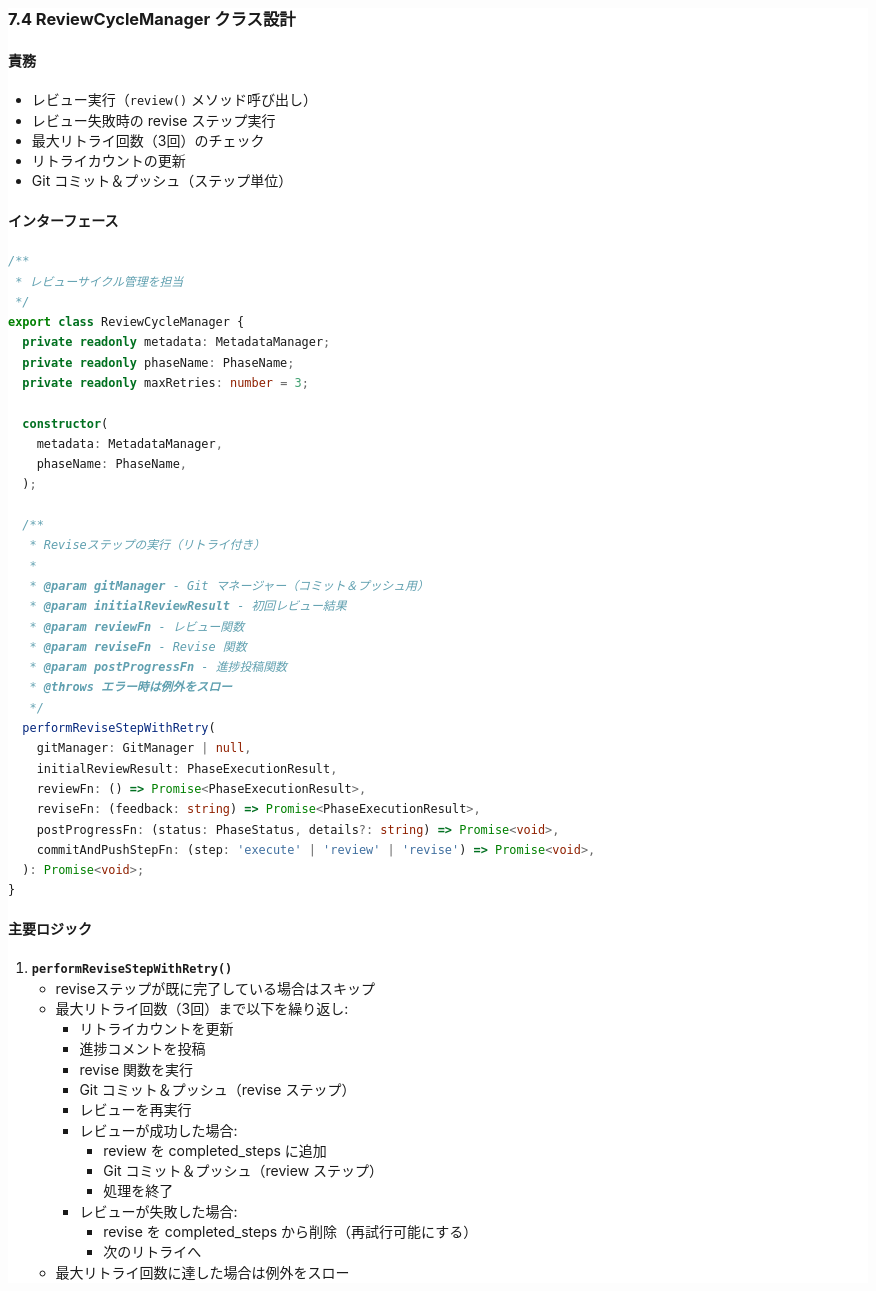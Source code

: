
### 7.4 ReviewCycleManager クラス設計

#### 責務
- レビュー実行（`review()` メソッド呼び出し）
- レビュー失敗時の revise ステップ実行
- 最大リトライ回数（3回）のチェック
- リトライカウントの更新
- Git コミット＆プッシュ（ステップ単位）

#### インターフェース

```typescript
/**
 * レビューサイクル管理を担当
 */
export class ReviewCycleManager {
  private readonly metadata: MetadataManager;
  private readonly phaseName: PhaseName;
  private readonly maxRetries: number = 3;

  constructor(
    metadata: MetadataManager,
    phaseName: PhaseName,
  );

  /**
   * Reviseステップの実行（リトライ付き）
   *
   * @param gitManager - Git マネージャー（コミット＆プッシュ用）
   * @param initialReviewResult - 初回レビュー結果
   * @param reviewFn - レビュー関数
   * @param reviseFn - Revise 関数
   * @param postProgressFn - 進捗投稿関数
   * @throws エラー時は例外をスロー
   */
  performReviseStepWithRetry(
    gitManager: GitManager | null,
    initialReviewResult: PhaseExecutionResult,
    reviewFn: () => Promise<PhaseExecutionResult>,
    reviseFn: (feedback: string) => Promise<PhaseExecutionResult>,
    postProgressFn: (status: PhaseStatus, details?: string) => Promise<void>,
    commitAndPushStepFn: (step: 'execute' | 'review' | 'revise') => Promise<void>,
  ): Promise<void>;
}
```

#### 主要ロジック

1. **`performReviseStepWithRetry()`**
   - reviseステップが既に完了している場合はスキップ
   - 最大リトライ回数（3回）まで以下を繰り返し:
     - リトライカウントを更新
     - 進捗コメントを投稿
     - revise 関数を実行
     - Git コミット＆プッシュ（revise ステップ）
     - レビューを再実行
     - レビューが成功した場合:
       - review を completed_steps に追加
       - Git コミット＆プッシュ（review ステップ）
       - 処理を終了
     - レビューが失敗した場合:
       - revise を completed_steps から削除（再試行可能にする）
       - 次のリトライへ
   - 最大リトライ回数に達した場合は例外をスロー